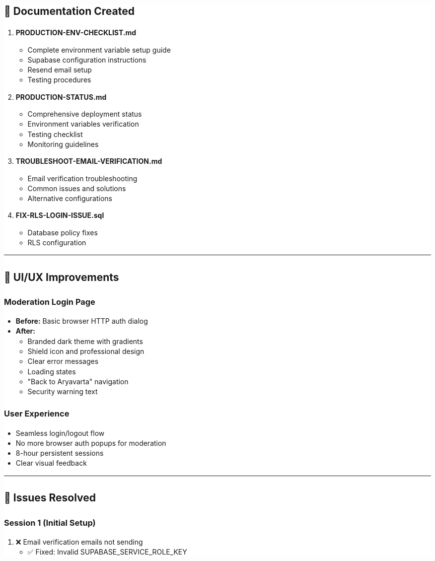 
## 📝 Documentation Created

1. **PRODUCTION-ENV-CHECKLIST.md**
   - Complete environment variable setup guide
   - Supabase configuration instructions
   - Resend email setup
   - Testing procedures

2. **PRODUCTION-STATUS.md**
   - Comprehensive deployment status
   - Environment variables verification
   - Testing checklist
   - Monitoring guidelines

3. **TROUBLESHOOT-EMAIL-VERIFICATION.md**
   - Email verification troubleshooting
   - Common issues and solutions
   - Alternative configurations

4. **FIX-RLS-LOGIN-ISSUE.sql**
   - Database policy fixes
   - RLS configuration

---

## 🎨 UI/UX Improvements

### Moderation Login Page
- **Before:** Basic browser HTTP auth dialog
- **After:** 
  - Branded dark theme with gradients
  - Shield icon and professional design
  - Clear error messages
  - Loading states
  - "Back to Aryavarta" navigation
  - Security warning text

### User Experience
- Seamless login/logout flow
- No more browser auth popups for moderation
- 8-hour persistent sessions
- Clear visual feedback

---

## 🐛 Issues Resolved

### Session 1 (Initial Setup)
1. ❌ Email verification emails not sending
   - ✅ Fixed: Invalid SUPABASE_SERVICE_ROLE_KEY
   